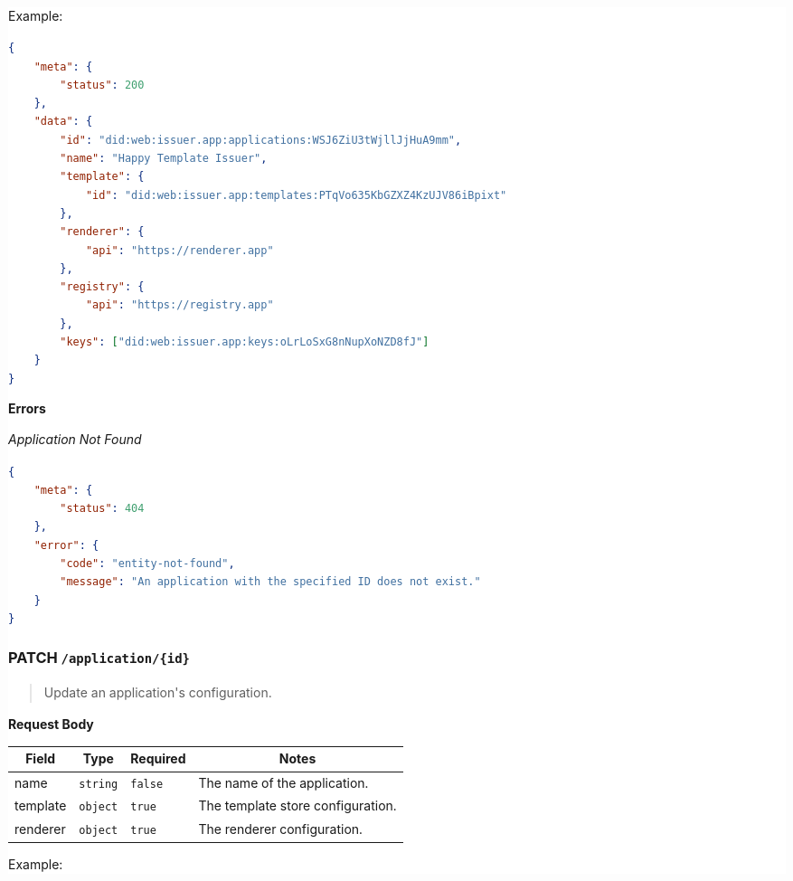 Example:

```json
{
	"meta": {
		"status": 200
	},
	"data": {
		"id": "did:web:issuer.app:applications:WSJ6ZiU3tWjllJjHuA9mm",
		"name": "Happy Template Issuer",
		"template": {
			"id": "did:web:issuer.app:templates:PTqVo635KbGZXZ4KzUJV86iBpixt"
		},
		"renderer": {
			"api": "https://renderer.app"
		},
		"registry": {
			"api": "https://registry.app"
		},
		"keys": ["did:web:issuer.app:keys:oLrLoSxG8nNupXoNZD8fJ"]
	}
}
```

**Errors**

_Application Not Found_

```json
{
	"meta": {
		"status": 404
	},
	"error": {
		"code": "entity-not-found",
		"message": "An application with the specified ID does not exist."
	}
}
```

### **PATCH `/application/{id}`**

> Update an application's configuration.

**Request Body**

| Field    | Type     | Required | Notes                             |
| -------- | -------- | -------- | --------------------------------- |
| name     | `string` | `false`  | The name of the application.      |
| template | `object` | `true`   | The template store configuration. |
| renderer | `object` | `true`   | The renderer configuration.       |

Example:
